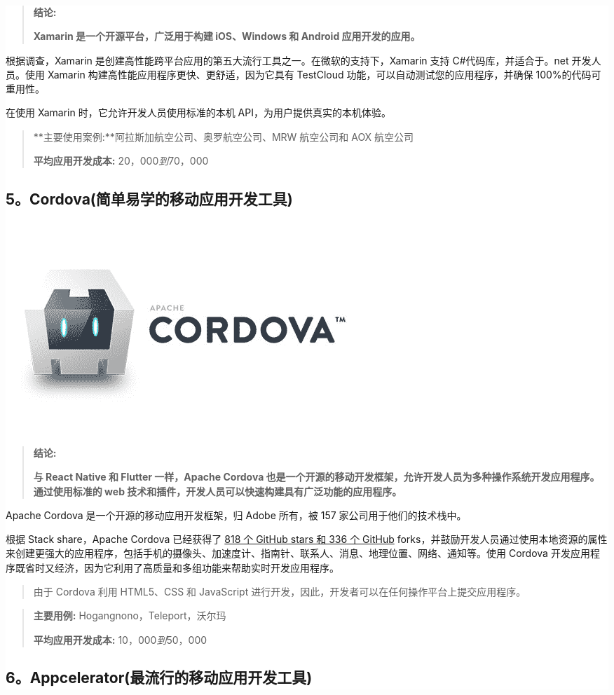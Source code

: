 > **结论:**
> 
> **Xamarin 是一个开源平台，广泛用于构建 iOS、Windows 和 Android 应用开发的应用。**

根据调查，Xamarin 是创建高性能跨平台应用的第五大流行工具之一。在微软的支持下，Xamarin 支持 C#代码库，并适合于。net 开发人员。使用 Xamarin 构建高性能应用程序更快、更舒适，因为它具有 TestCloud 功能，可以自动测试您的应用程序，并确保 100%的代码可重用性。

在使用 Xamarin 时，它允许开发人员使用标准的本机 API，为用户提供真实的本机体验。

> **主要使用案例:**阿拉斯加航空公司、奥罗航空公司、MRW 航空公司和 AOX 航空公司
> 
> **平均应用开发成本:** $20，000 到$70，000

## **5。Cordova(简单易学的移动应用开发工具)**

![](img/6da1f159228f61fd2b9e1800ce1611d2.png)

> **结论:**
> 
> **与 React Native 和 Flutter 一样，Apache Cordova 也是一个开源的移动开发框架，允许开发人员为多种操作系统开发应用程序。通过使用标准的 web 技术和插件，开发人员可以快速构建具有广泛功能的应用程序。**

Apache Cordova 是一个开源的移动应用开发框架，归 Adobe 所有，被 157 家公司用于他们的技术栈中。

根据 Stack share，Apache Cordova 已经获得了 [818 个 GitHub stars 和 336 个 GitHub](https://stackshare.io/apache-cordova) forks，并鼓励开发人员通过使用本地资源的属性来创建更强大的应用程序，包括手机的摄像头、加速度计、指南针、联系人、消息、地理位置、网络、通知等。使用 Cordova 开发应用程序既省时又经济，因为它利用了高质量和多组功能来帮助实时开发应用程序。

> 由于 Cordova 利用 HTML5、CSS 和 JavaScript 进行开发，因此，开发者可以在任何操作平台上提交应用程序。

> **主要用例:** Hogangnono，Teleport，沃尔玛
> 
> **平均应用开发成本:** $10，000 到$50，000

## **6。Appcelerator(最流行的移动应用开发工具)**
